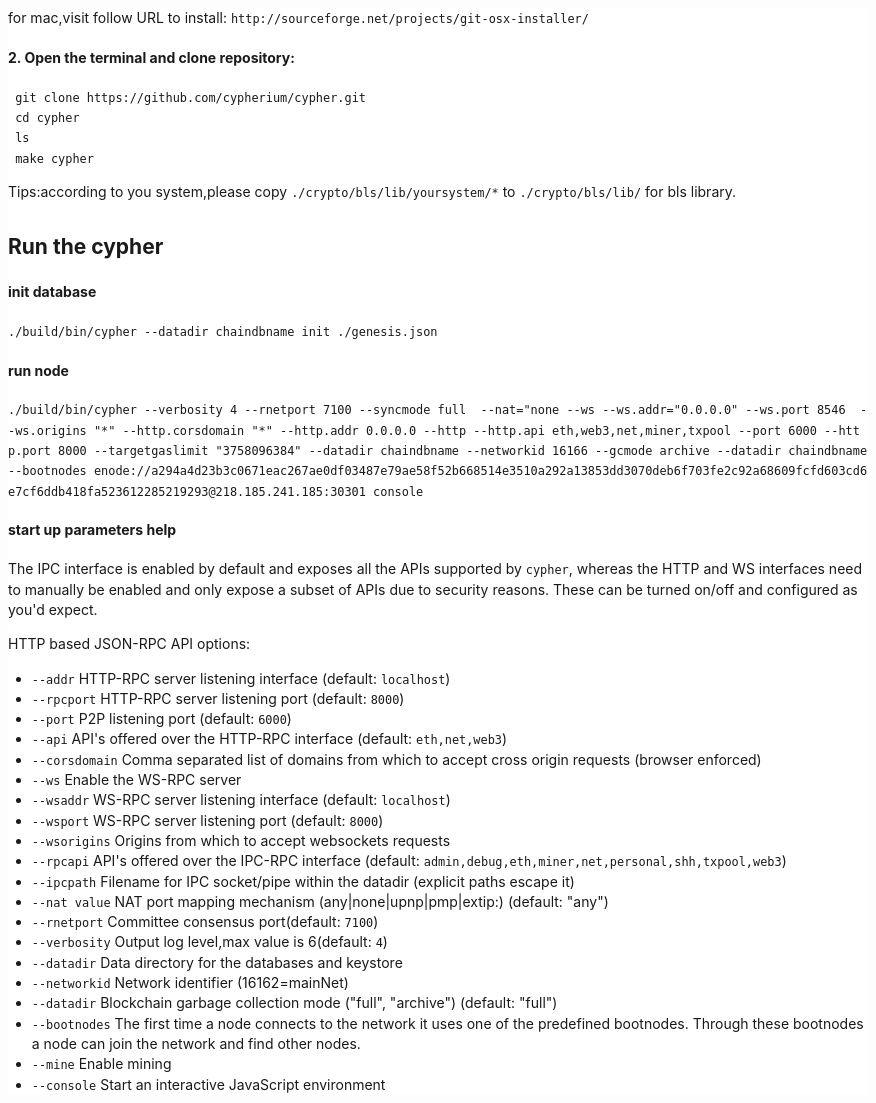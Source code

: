    for mac,visit follow URL to install:
    ```
    http://sourceforge.net/projects/git-osx-installer/
    ```
 #### 2. Open the terminal and clone repository:
 ```
  git clone https://github.com/cypherium/cypher.git
  cd cypher
  ls
  make cypher
 ```
Tips:according to you system,please copy `./crypto/bls/lib/yoursystem/*` to `./crypto/bls/lib/` for bls library.

 Run the cypher
 ---

 #### init database
 ```
./build/bin/cypher --datadir chaindbname init ./genesis.json
 ```
 #### run node
 ```
./build/bin/cypher --verbosity 4 --rnetport 7100 --syncmode full  --nat="none --ws --ws.addr="0.0.0.0" --ws.port 8546  --ws.origins "*" --http.corsdomain "*" --http.addr 0.0.0.0 --http --http.api eth,web3,net,miner,txpool --port 6000 --http.port 8000 --targetgaslimit "3758096384" --datadir chaindbname --networkid 16166 --gcmode archive --datadir chaindbname --bootnodes enode://a294a4d23b3c0671eac267ae0df03487e79ae58f52b668514e3510a292a13853dd3070deb6f703fe2c92a68609fcfd603cd6e7cf6ddb418fa523612285219293@218.185.241.185:30301 console
 ```
 #### start up parameters help
    
   The IPC interface is enabled by default and exposes all the APIs supported by `cypher`,
    whereas the HTTP and WS interfaces need to manually be enabled and only expose a
    subset of APIs due to security reasons. These can be turned on/off and configured as
    you'd expect.
    
   HTTP based JSON-RPC API options:
    
   * `--addr` HTTP-RPC server listening interface (default: `localhost`)
   * `--rpcport` HTTP-RPC server listening port (default: `8000`)
   * `--port` P2P listening port (default: `6000`)
   * `--api` API's offered over the HTTP-RPC interface (default: `eth,net,web3`)
   * `--corsdomain` Comma separated list of domains from which to accept cross origin requests (browser enforced)
   * `--ws` Enable the WS-RPC server
   * `--wsaddr` WS-RPC server listening interface (default: `localhost`)
   * `--wsport` WS-RPC server listening port (default: `8000`)
   * `--wsorigins` Origins from which to accept websockets requests
   * `--rpcapi` API's offered over the IPC-RPC interface (default: `admin,debug,eth,miner,net,personal,shh,txpool,web3`)
   * `--ipcpath` Filename for IPC socket/pipe within the datadir (explicit paths escape it)
   * `--nat value`  NAT port mapping mechanism (any|none|upnp|pmp|extip:<IP>) (default: "any")
   * `--rnetport` Committee consensus port(default: `7100`)
   * `--verbosity` Output log level,max value is 6(default: `4`)
   * `--datadir` Data directory for the databases and keystore
   * `--networkid` Network identifier (16162=mainNet)
   * `--datadir` Blockchain garbage collection mode ("full", "archive") (default: "full")
   * `--bootnodes`  The first time a node connects to the network it uses one of the predefined bootnodes. Through these bootnodes a node can join the network and find other nodes.
   * `--mine`  Enable mining	
   * `--console` Start an interactive JavaScript environment
    